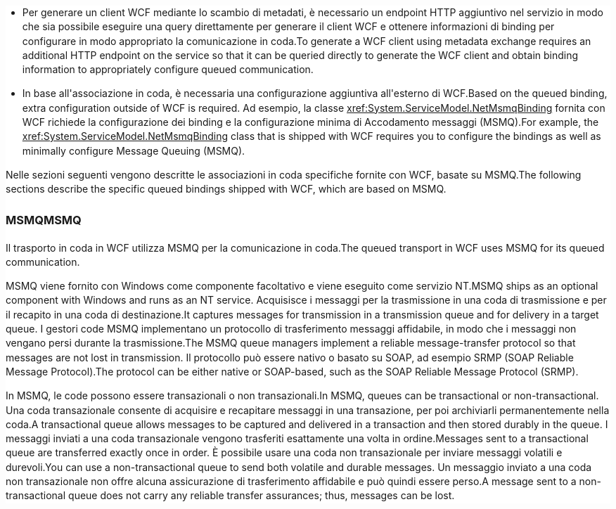 - <span data-ttu-id="5a0be-125">Per generare un client WCF mediante lo scambio di metadati, è necessario un endpoint HTTP aggiuntivo nel servizio in modo che sia possibile eseguire una query direttamente per generare il client WCF e ottenere informazioni di binding per configurare in modo appropriato la comunicazione in coda.</span><span class="sxs-lookup"><span data-stu-id="5a0be-125">To generate a WCF client using metadata exchange requires an additional HTTP endpoint on the service so that it can be queried directly to generate the WCF client and obtain binding information to appropriately configure queued communication.</span></span>  
  
- <span data-ttu-id="5a0be-126">In base all'associazione in coda, è necessaria una configurazione aggiuntiva all'esterno di WCF.</span><span class="sxs-lookup"><span data-stu-id="5a0be-126">Based on the queued binding, extra configuration outside of WCF is required.</span></span> <span data-ttu-id="5a0be-127">Ad esempio, la classe <xref:System.ServiceModel.NetMsmqBinding> fornita con WCF richiede la configurazione dei binding e la configurazione minima di Accodamento messaggi (MSMQ).</span><span class="sxs-lookup"><span data-stu-id="5a0be-127">For example, the <xref:System.ServiceModel.NetMsmqBinding> class that is shipped with WCF requires you to configure the bindings as well as minimally configure Message Queuing (MSMQ).</span></span>  
  
 <span data-ttu-id="5a0be-128">Nelle sezioni seguenti vengono descritte le associazioni in coda specifiche fornite con WCF, basate su MSMQ.</span><span class="sxs-lookup"><span data-stu-id="5a0be-128">The following sections describe the specific queued bindings shipped with WCF, which are based on MSMQ.</span></span>  
  
### <a name="msmq"></a><span data-ttu-id="5a0be-129">MSMQ</span><span class="sxs-lookup"><span data-stu-id="5a0be-129">MSMQ</span></span>  
 <span data-ttu-id="5a0be-130">Il trasporto in coda in WCF utilizza MSMQ per la comunicazione in coda.</span><span class="sxs-lookup"><span data-stu-id="5a0be-130">The queued transport in WCF uses MSMQ for its queued communication.</span></span>  
  
 <span data-ttu-id="5a0be-131">MSMQ viene fornito con Windows come componente facoltativo e viene eseguito come servizio NT.</span><span class="sxs-lookup"><span data-stu-id="5a0be-131">MSMQ ships as an optional component with Windows and runs as an NT service.</span></span> <span data-ttu-id="5a0be-132">Acquisisce i messaggi per la trasmissione in una coda di trasmissione e per il recapito in una coda di destinazione.</span><span class="sxs-lookup"><span data-stu-id="5a0be-132">It captures messages for transmission in a transmission queue and for delivery in a target queue.</span></span> <span data-ttu-id="5a0be-133">I gestori code MSMQ implementano un protocollo di trasferimento messaggi affidabile, in modo che i messaggi non vengano persi durante la trasmissione.</span><span class="sxs-lookup"><span data-stu-id="5a0be-133">The MSMQ queue managers implement a reliable message-transfer protocol so that messages are not lost in transmission.</span></span> <span data-ttu-id="5a0be-134">Il protocollo può essere nativo o basato su SOAP, ad esempio SRMP (SOAP Reliable Message Protocol).</span><span class="sxs-lookup"><span data-stu-id="5a0be-134">The protocol can be either native or SOAP-based, such as the SOAP Reliable Message Protocol (SRMP).</span></span>  
  
 <span data-ttu-id="5a0be-135">In MSMQ, le code possono essere transazionali o non transazionali.</span><span class="sxs-lookup"><span data-stu-id="5a0be-135">In MSMQ, queues can be transactional or non-transactional.</span></span> <span data-ttu-id="5a0be-136">Una coda transazionale consente di acquisire e recapitare messaggi in una transazione, per poi archiviarli permanentemente nella coda.</span><span class="sxs-lookup"><span data-stu-id="5a0be-136">A transactional queue allows messages to be captured and delivered in a transaction and then stored durably in the queue.</span></span> <span data-ttu-id="5a0be-137">I messaggi inviati a una coda transazionale vengono trasferiti esattamente una volta in ordine.</span><span class="sxs-lookup"><span data-stu-id="5a0be-137">Messages sent to a transactional queue are transferred exactly once in order.</span></span> <span data-ttu-id="5a0be-138">È possibile usare una coda non transazionale per inviare messaggi volatili e durevoli.</span><span class="sxs-lookup"><span data-stu-id="5a0be-138">You can use a non-transactional queue to send both volatile and durable messages.</span></span> <span data-ttu-id="5a0be-139">Un messaggio inviato a una coda non transazionale non offre alcuna assicurazione di trasferimento affidabile e può quindi essere perso.</span><span class="sxs-lookup"><span data-stu-id="5a0be-139">A message sent to a non-transactional queue does not carry any reliable transfer assurances; thus, messages can be lost.</span></span>  
  